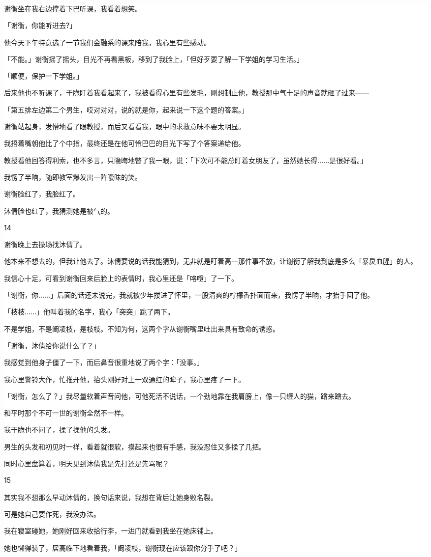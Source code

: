 谢衡坐在我右边撑着下巴听课，我看着想笑。

「谢衡，你能听进去?」

他今天下午特意选了一节我们金融系的课来陪我，我心里有些感动。

「不能。」谢衡摇了摇头，目光不再看黑板，移到了我脸上，「但好歹要了解一下学姐的学习生活。」

「顺便，保护一下学姐。」

后来他也不听课了，干脆盯着我看起来了，我被看得心里有些发毛，刚想制止他，教授那中气十足的声音就砸了过来——

「第五排左边第二个男生，哎对对对，说的就是你，起来说一下这个题的答案。」

谢衡站起身，发懵地看了眼教授，而后又看看我，眼中的求救意味不要太明显。

我捂着嘴朝他比了个中指，最终还是在他可怜巴巴的目光下写了个答案递给他。

教授看他回答得利索，也不多言，只隐晦地瞥了我一眼，说：「下次可不能总盯着女朋友了，虽然她长得……是很好看。」

我愣了半晌，随即教室爆发出一阵暧昧的笑。

谢衡脸红了，我脸红了。

沐倩脸也红了，我猜测她是被气的。

14

谢衡晚上去操场找沐倩了。

他本来不想去的，但我让他去了。沐倩要说的话我能猜到，无非就是盯着高一那件事不放，让谢衡了解我到底是多么「暴戾血腥」的人。

我信心十足，可看到谢衡回来后脸上的表情时，我心里还是「咯噔」了一下。

「谢衡，你……」后面的话还未说完，我就被少年搂进了怀里，一股清爽的柠檬香扑面而来，我愣了半晌，才抬手回了他。

「枝枝……」他叫着我的名字，我心「突突」跳了两下。

不是学姐，不是阚凌枝，是枝枝。不知为何，这两个字从谢衡嘴里吐出来具有致命的诱惑。

「谢衡，沐倩给你说什么了？」

我感觉到他身子僵了一下，而后鼻音很重地说了两个字：「没事。」

我心里警铃大作，忙推开他，抬头刚好对上一双通红的眸子，我心里疼了一下。

「谢衡，怎么了？」我尽量软着声音问他，可他死活不说话，一个劲地靠在我肩膀上，像一只缠人的猫，蹭来蹭去。

和平时那个不可一世的谢衡全然不一样。

我干脆也不问了，揉了揉他的头发。

男生的头发和初见时一样，看着就很软，摸起来也很有手感，我没忍住又多揉了几把。

同时心里盘算着，明天见到沐倩我是先打还是先骂呢？

15

其实我不想那么早动沐倩的，换句话来说，我想在背后让她身败名裂。

可是她自己要作死，我没办法。

我在寝室碰她，她刚好回来收拾行李，一进门就看到我坐在她床铺上。

她也懒得装了，居高临下地看着我，「阚凌枝，谢衡现在应该跟你分手了吧？」
